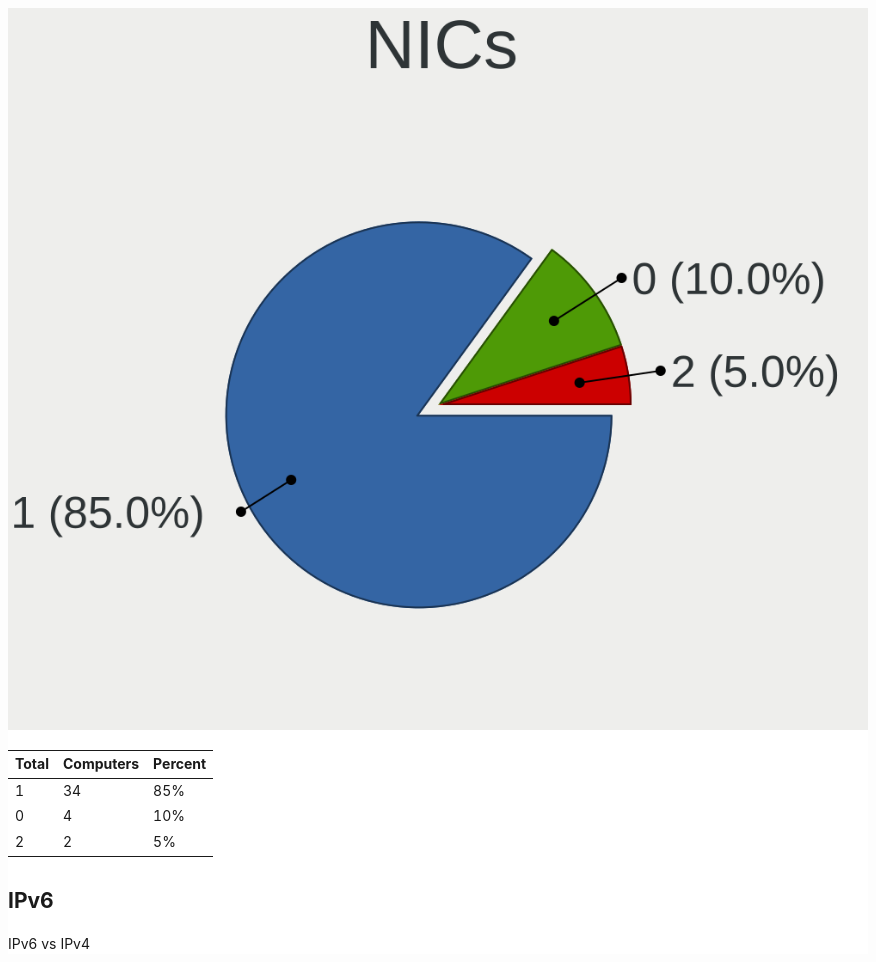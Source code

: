 ![NICs](./All/images/pie_chart/net_nics.svg)


| Total | Computers | Percent |
|-------|-----------|---------|
| 1     | 34        | 85%     |
| 0     | 4         | 10%     |
| 2     | 2         | 5%      |

IPv6
----

IPv6 vs IPv4
